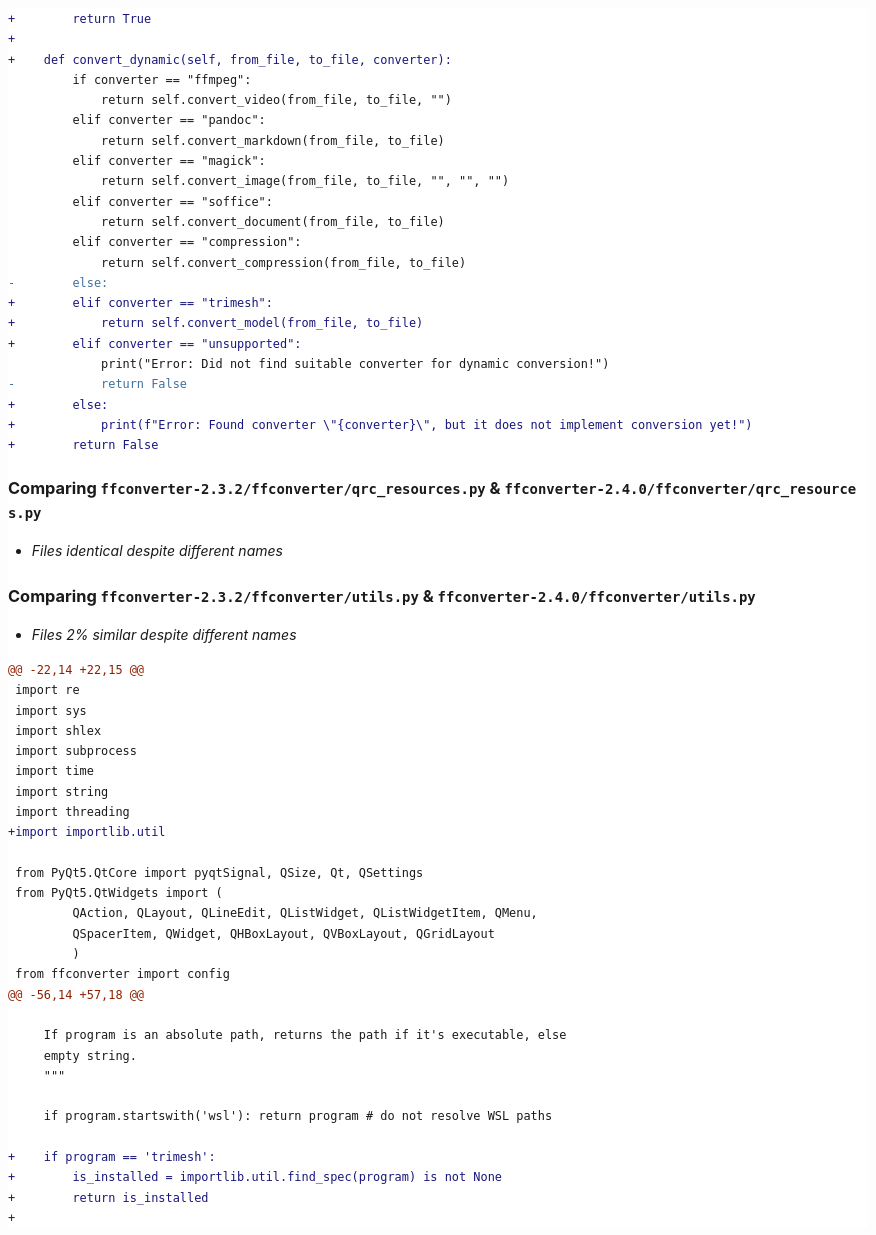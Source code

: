 ```diff
+        return True
+
+    def convert_dynamic(self, from_file, to_file, converter):
         if converter == "ffmpeg":
             return self.convert_video(from_file, to_file, "")
         elif converter == "pandoc":
             return self.convert_markdown(from_file, to_file)
         elif converter == "magick":
             return self.convert_image(from_file, to_file, "", "", "")
         elif converter == "soffice":
             return self.convert_document(from_file, to_file)
         elif converter == "compression":
             return self.convert_compression(from_file, to_file)
-        else:
+        elif converter == "trimesh":
+            return self.convert_model(from_file, to_file)
+        elif converter == "unsupported":
             print("Error: Did not find suitable converter for dynamic conversion!")
-            return False
+        else:
+            print(f"Error: Found converter \"{converter}\", but it does not implement conversion yet!")
+        return False
```

### Comparing `ffconverter-2.3.2/ffconverter/qrc_resources.py` & `ffconverter-2.4.0/ffconverter/qrc_resources.py`

 * *Files identical despite different names*

### Comparing `ffconverter-2.3.2/ffconverter/utils.py` & `ffconverter-2.4.0/ffconverter/utils.py`

 * *Files 2% similar despite different names*

```diff
@@ -22,14 +22,15 @@
 import re
 import sys
 import shlex
 import subprocess
 import time
 import string
 import threading
+import importlib.util
 
 from PyQt5.QtCore import pyqtSignal, QSize, Qt, QSettings
 from PyQt5.QtWidgets import (
         QAction, QLayout, QLineEdit, QListWidget, QListWidgetItem, QMenu,
         QSpacerItem, QWidget, QHBoxLayout, QVBoxLayout, QGridLayout
         )
 from ffconverter import config
@@ -56,14 +57,18 @@
 
     If program is an absolute path, returns the path if it's executable, else
     empty string.
     """
 
     if program.startswith('wsl'): return program # do not resolve WSL paths
 
+    if program == 'trimesh':
+        is_installed = importlib.util.find_spec(program) is not None
+        return is_installed
+
```